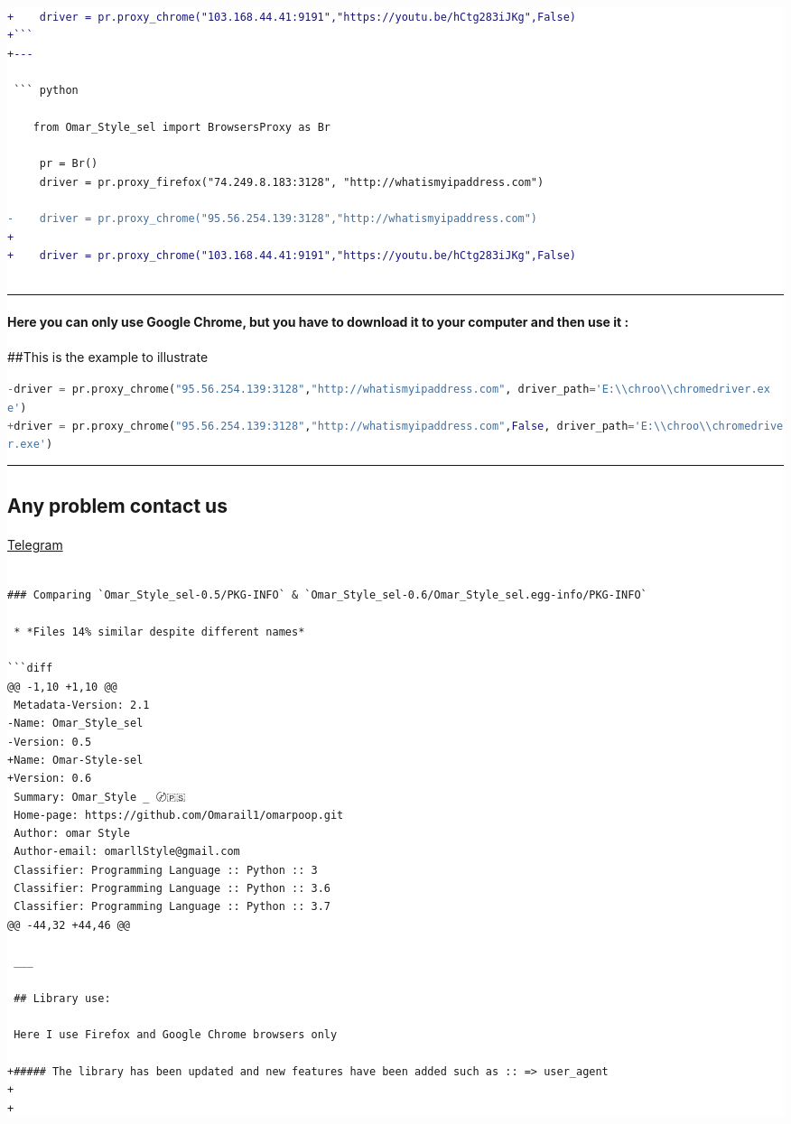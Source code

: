 ```diff
+    driver = pr.proxy_chrome("103.168.44.41:9191","https://youtu.be/hCtg283iJKg",False)
+```
+---
 
 ``` python
    
    from Omar_Style_sel import BrowsersProxy as Br
 
     pr = Br()
     driver = pr.proxy_firefox("74.249.8.183:3128", "http://whatismyipaddress.com")
 
-    driver = pr.proxy_chrome("95.56.254.139:3128","http://whatismyipaddress.com")
+   
+    driver = pr.proxy_chrome("103.168.44.41:9191","https://youtu.be/hCtg283iJKg",False)
 
 ```
 ____
 #### Here you can only use Google Chrome, but you have to download it to your computer and then use it :
 
 ##This is the example to illustrate
 
 ``` python 
-driver = pr.proxy_chrome("95.56.254.139:3128","http://whatismyipaddress.com", driver_path='E:\\chroo\\chromedriver.exe')
+driver = pr.proxy_chrome("95.56.254.139:3128","http://whatismyipaddress.com",False, driver_path='E:\\chroo\\chromedriver.exe')
 ```
 ____
 
 
 ## Any problem contact us
 [Telegram](https://t.me/OmarStyle1)
```

### Comparing `Omar_Style_sel-0.5/PKG-INFO` & `Omar_Style_sel-0.6/Omar_Style_sel.egg-info/PKG-INFO`

 * *Files 14% similar despite different names*

```diff
@@ -1,10 +1,10 @@
 Metadata-Version: 2.1
-Name: Omar_Style_sel
-Version: 0.5
+Name: Omar-Style-sel
+Version: 0.6
 Summary: Omar_Style _ 〄🇵🇸
 Home-page: https://github.com/Omarail1/omarpoop.git
 Author: omar Style
 Author-email: omarllStyle@gmail.com
 Classifier: Programming Language :: Python :: 3
 Classifier: Programming Language :: Python :: 3.6
 Classifier: Programming Language :: Python :: 3.7
@@ -44,32 +44,46 @@
 
 ___
 
 ## Library use:
 
 Here I use Firefox and Google Chrome browsers only
 
+##### The library has been updated and new features have been added such as :: => user_agent    
+
+
```